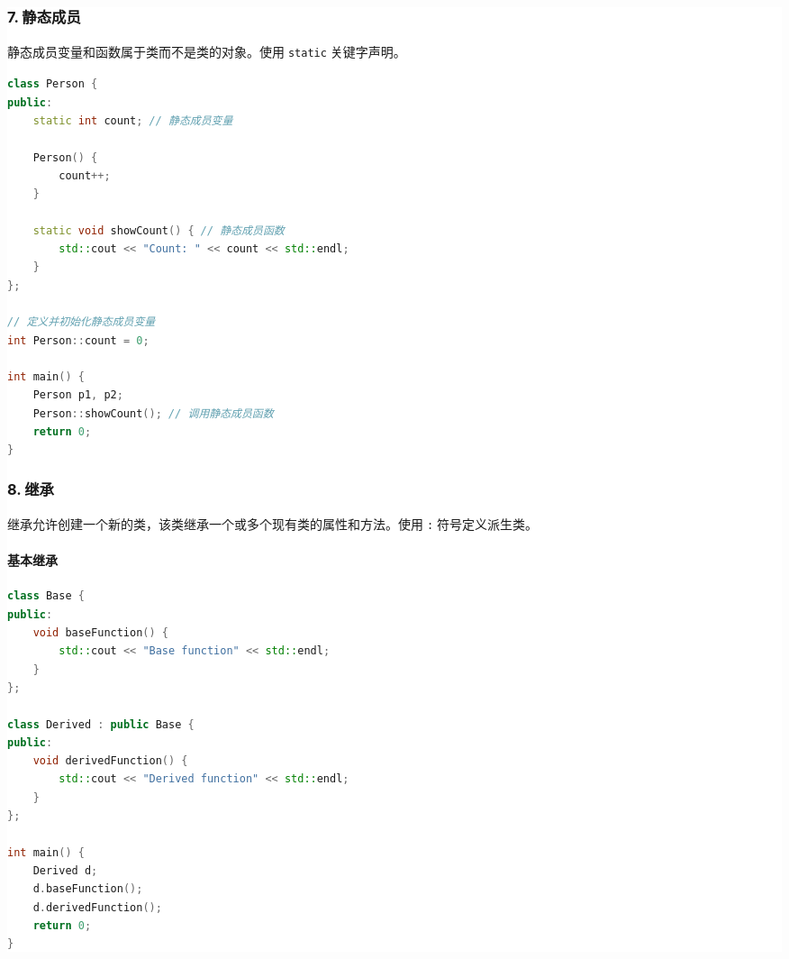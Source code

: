 ### 7. 静态成员

静态成员变量和函数属于类而不是类的对象。使用 `static` 关键字声明。

```cpp
class Person {
public:
    static int count; // 静态成员变量

    Person() {
        count++;
    }

    static void showCount() { // 静态成员函数
        std::cout << "Count: " << count << std::endl;
    }
};

// 定义并初始化静态成员变量
int Person::count = 0;

int main() {
    Person p1, p2;
    Person::showCount(); // 调用静态成员函数
    return 0;
}
```

### 8. 继承

继承允许创建一个新的类，该类继承一个或多个现有类的属性和方法。使用 `:` 符号定义派生类。

#### 基本继承

```cpp
class Base {
public:
    void baseFunction() {
        std::cout << "Base function" << std::endl;
    }
};

class Derived : public Base {
public:
    void derivedFunction() {
        std::cout << "Derived function" << std::endl;
    }
};

int main() {
    Derived d;
    d.baseFunction();
    d.derivedFunction();
    return 0;
}
```
